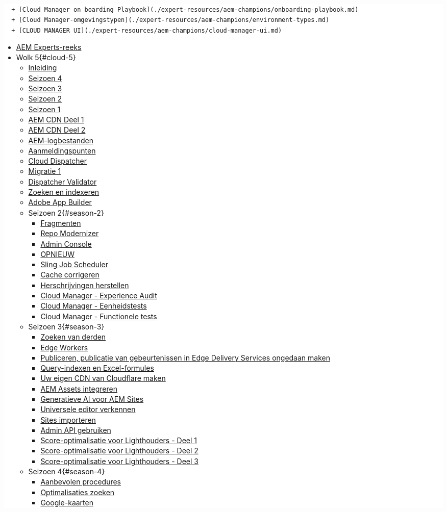       + [Cloud Manager on boarding Playbook](./expert-resources/aem-champions/onboarding-playbook.md)
      + [Cloud Manager-omgevingstypen](./expert-resources/aem-champions/environment-types.md)
      + [CLOUD MANAGER UI](./expert-resources/aem-champions/cloud-manager-ui.md)
   + [AEM Experts-reeks](./expert-resources/expert-series/aem-experts-series.md)
   + Wolk 5{#cloud-5}
      + [Inleiding](./expert-resources/cloud-5/cloud5-introduction.md)
      + [Seizoen 4](./expert-resources/cloud-5/cloud5-season-4.md)
      + [Seizoen 3](./expert-resources/cloud-5/cloud5-season-3.md)
      + [Seizoen 2](./expert-resources/cloud-5/cloud5-season-2.md)
      + [Seizoen 1](./expert-resources/cloud-5/cloud5-season-1.md)
      + [AEM CDN Deel 1](./expert-resources/cloud-5/cloud5-aem-cdn-part1.md)
      + [AEM CDN Deel 2](./expert-resources/cloud-5/cloud5-aem-cdn-part2.md)
      + [AEM-logbestanden](./expert-resources/cloud-5/cloud5-aem-log-files.md)
      + [Aanmeldingspunten](./expert-resources/cloud-5/cloud5-getting-login-token-integrations.md)
      + [Cloud Dispatcher](./expert-resources/cloud-5/cloud5-aem-dispatcher-cloud.md)
      + [Migratie 1](./expert-resources/cloud-5/cloud5-aem-content-migration-part-1.md)
      + [Dispatcher Validator](./expert-resources/cloud-5/cloud5-aem-dispatcher-validator.md)
      + [Zoeken en indexeren](./expert-resources/cloud-5/cloud5-aem-search-and-indexing.md)
      + [Adobe App Builder](./expert-resources/cloud-5/cloud5-adobe-app-builder.md)
      + Seizoen 2{#season-2}
         + [Fragmenten](./expert-resources/cloud-5/season-2/cloud5-experience-v-content-fragments.md)
         + [Repo Modernizer](./expert-resources/cloud-5/season-2/cloud5-repo-modernizer.md)
         + [Admin Console](./expert-resources/cloud-5/season-2/cloud5-admin-console.md)
         + [OPNIEUW](./expert-resources/cloud-5/season-2/cloud5-repoinit.md)
         + [Sling Job Scheduler](./expert-resources/cloud-5/season-2/cloud5-sling-job-scheduler.md)
         + [Cache corrigeren](./expert-resources/cloud-5/season-2/cloud5-fix-your-cache.md)
         + [Herschrijvingen herstellen](./expert-resources/cloud-5/season-2/cloud5-fix-your-rewrites.md)
         + [Cloud Manager - Experience Audit](./expert-resources/cloud-5/season-2/cloud5-mocm-experience-audit.md)
         + [Cloud Manager - Eenheidstests](./expert-resources/cloud-5/season-2/cloud5-mocm-unit-tests.md)
         + [Cloud Manager - Functionele tests](./expert-resources/cloud-5/season-2/cloud5-mocm-functional-tests.md)
      + Seizoen 3{#season-3}
         + [Zoeken van derden](./expert-resources/cloud-5/season-3/cloud5-3rd-party-search.md)
         + [Edge Workers](./expert-resources/cloud-5/season-3/cloud5-edge-workers.md)
         + [Publiceren, publicatie van gebeurtenissen in Edge Delivery Services ongedaan maken](./expert-resources/cloud-5/season-3/cloud5-publish-events.md)
         + [Query-indexen en Excel-formules](./expert-resources/cloud-5/season-3/cloud5-query-indexes.md)
         + [Uw eigen CDN van Cloudflare maken](./expert-resources/cloud-5/season-3/cloud5-byo-cloudflare-cdn.md)
         + [AEM Assets integreren](./expert-resources/cloud-5/season-3/cloud5-integrate-assets.md)
         + [Generatieve AI voor AEM Sites](./expert-resources/cloud-5/season-3/cloud5-generative-ai-for-aem-sites.md)
         + [Universele editor verkennen](./expert-resources/cloud-5/season-3/cloud5-exploring-universal-editor.md)
         + [Sites importeren](./expert-resources/cloud-5/season-3/cloud5-import-sites-to-edge-delivery-services.md)
         + [Admin API gebruiken](./expert-resources/cloud-5/season-3/cloud5-using-admin-api.md)
         + [Score-optimalisatie voor Lighthouders - Deel 1](./expert-resources/cloud-5/season-3/cloud5-lighthouse-score-optimization-part1.md)
         + [Score-optimalisatie voor Lighthouders - Deel 2](./expert-resources/cloud-5/season-3/cloud5-lighthouse-score-optimization-part2.md)
         + [Score-optimalisatie voor Lighthouders - Deel 3](./expert-resources/cloud-5/season-3/cloud5-lighthouse-score-optimization-part3.md)
      + Seizoen 4{#season-4}
         + [Aanbevolen procedures](./expert-resources/cloud-5/season-4/cloud5-edge-delivery-services-best-practices.md)
         + [Optimalisaties zoeken](./expert-resources/cloud-5/season-4/cloud5-search-optimization.md)
         + [Google-kaarten](./expert-resources/cloud-5/season-4/cloud5-google-maps.md)
